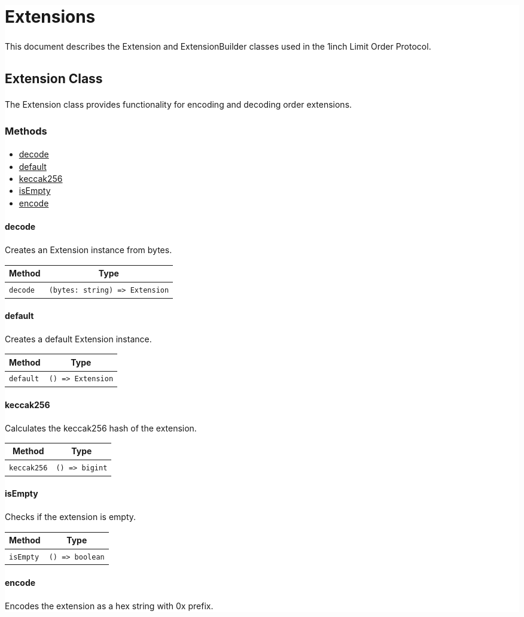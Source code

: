# Extensions

This document describes the Extension and ExtensionBuilder classes used in the 1inch Limit Order Protocol.

## Extension Class

The Extension class provides functionality for encoding and decoding order extensions.

### Methods

- [decode](#decode)
- [default](#default)
- [keccak256](#keccak256)
- [isEmpty](#isempty)
- [encode](#encode)

#### decode

Creates an Extension instance from bytes.

| Method | Type |
| ---------- | ---------- |
| `decode` | `(bytes: string) => Extension` |

#### default

Creates a default Extension instance.

| Method | Type |
| ---------- | ---------- |
| `default` | `() => Extension` |

#### keccak256

Calculates the keccak256 hash of the extension.

| Method | Type |
| ---------- | ---------- |
| `keccak256` | `() => bigint` |

#### isEmpty

Checks if the extension is empty.

| Method | Type |
| ---------- | ---------- |
| `isEmpty` | `() => boolean` |

#### encode

Encodes the extension as a hex string with 0x prefix.
